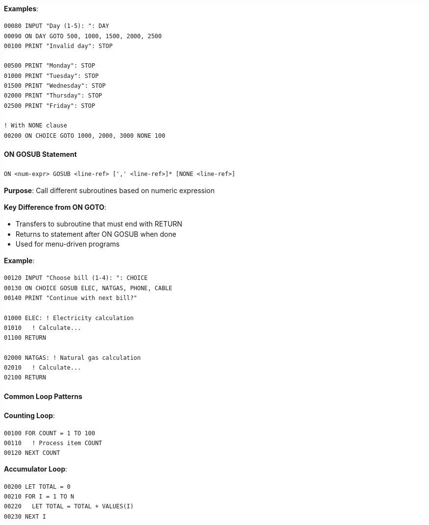 **Examples**:
```business-rules
00080 INPUT "Day (1-5): ": DAY
00090 ON DAY GOTO 500, 1000, 1500, 2000, 2500
00100 PRINT "Invalid day": STOP

00500 PRINT "Monday": STOP
01000 PRINT "Tuesday": STOP
01500 PRINT "Wednesday": STOP
02000 PRINT "Thursday": STOP
02500 PRINT "Friday": STOP

! With NONE clause
00200 ON CHOICE GOTO 1000, 2000, 3000 NONE 100
```

#### ON GOSUB Statement
```bnf
ON <num-expr> GOSUB <line-ref> [',' <line-ref>]* [NONE <line-ref>]
```

**Purpose**: Call different subroutines based on numeric expression

**Key Difference from ON GOTO**:
- Transfers to subroutine that must end with RETURN
- Returns to statement after ON GOSUB when done
- Used for menu-driven programs

**Example**:
```business-rules
00120 INPUT "Choose bill (1-4): ": CHOICE
00130 ON CHOICE GOSUB ELEC, NATGAS, PHONE, CABLE
00140 PRINT "Continue with next bill?"

01000 ELEC: ! Electricity calculation
01010   ! Calculate...
01100 RETURN

02000 NATGAS: ! Natural gas calculation
02010   ! Calculate...
02100 RETURN
```

#### Common Loop Patterns

**Counting Loop**:
```business-rules
00100 FOR COUNT = 1 TO 100
00110   ! Process item COUNT
00120 NEXT COUNT
```

**Accumulator Loop**:
```business-rules
00200 LET TOTAL = 0
00210 FOR I = 1 TO N
00220   LET TOTAL = TOTAL + VALUES(I)
00230 NEXT I
```
